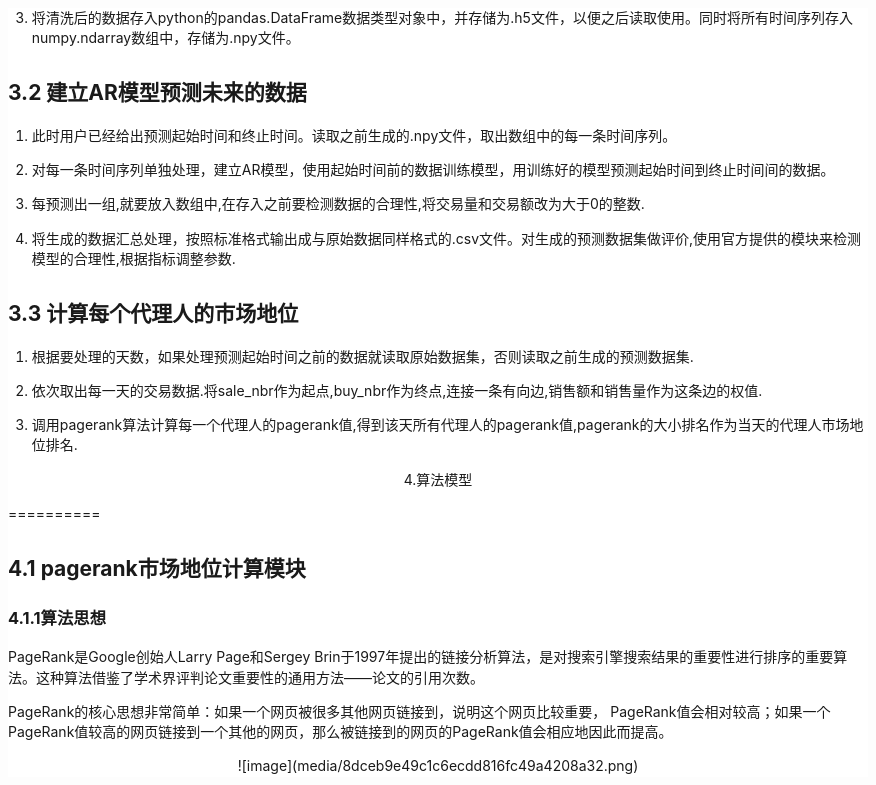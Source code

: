 3. 将清洗后的数据存入python的pandas.DataFrame数据类型对象中，并存储为.h5文件，以便之后读取使用。同时将所有时间序列存入numpy.ndarray数组中，存储为.npy文件。

3.2 建立AR模型预测未来的数据
----------------------------

1. 此时用户已经给出预测起始时间和终止时间。读取之前生成的.npy文件，取出数组中的每一条时间序列。  
2. 对每一条时间序列单独处理，建立AR模型，使用起始时间前的数据训练模型，用训练好的模型预测起始时间到终止时间间的数据。

3. 每预测出一组,就要放入数组中,在存入之前要检测数据的合理性,将交易量和交易额改为大于0的整数.

4. 将生成的数据汇总处理，按照标准格式输出成与原始数据同样格式的.csv文件。对生成的预测数据集做评价,使用官方提供的模块来检测模型的合理性,根据指标调整参数.

3.3 计算每个代理人的市场地位
----------------------------

1. 根据要处理的天数，如果处理预测起始时间之前的数据就读取原始数据集，否则读取之前生成的预测数据集.

2. 依次取出每一天的交易数据.将sale_nbr作为起点,buy_nbr作为终点,连接一条有向边,销售额和销售量作为这条边的权值.

3. 调用pagerank算法计算每一个代理人的pagerank值,得到该天所有代理人的pagerank值,pagerank的大小排名作为当天的代理人市场地位排名.



<p align = "center">4.算法模型</p>
==========

4.1 pagerank市场地位计算模块
----------------------------

### 4.1.1算法思想

PageRank是Google创始人Larry Page和Sergey
Brin于1997年提出的链接分析算法，是对搜索引擎搜索结果的重要性进行排序的重要算法。这种算法借鉴了学术界评判论文重要性的通用方法——论文的引用次数。

PageRank的核心思想非常简单：如果一个网页被很多其他网页链接到，说明这个网页比较重要，
PageRank值会相对较高；如果一个PageRank值较高的网页链接到一个其他的网页，那么被链接到的网页的PageRank值会相应地因此而提高。

<p align = "center">![image](media/8dceb9e49c1c6ecdd816fc49a4208a32.png)</p>
